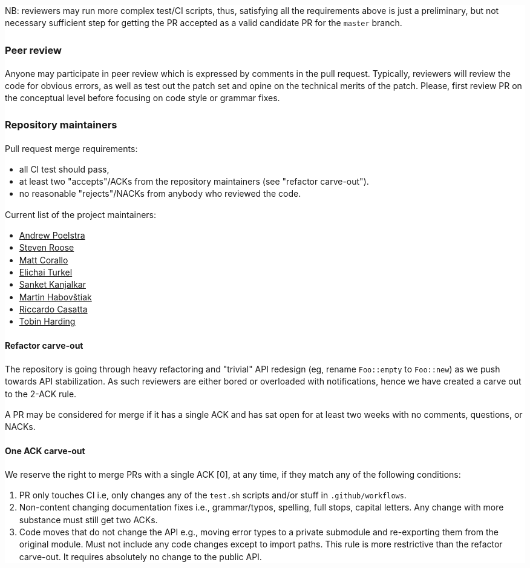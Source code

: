 NB: reviewers may run more complex test/CI scripts, thus, satisfying all the
requirements above is just a preliminary, but not necessary sufficient step for
getting the PR accepted as a valid candidate PR for the `master` branch.

### Peer review

Anyone may participate in peer review which is expressed by comments in the pull
request. Typically, reviewers will review the code for obvious errors, as well as
test out the patch set and opine on the technical merits of the patch. Please,
first review PR on the conceptual level before focusing on code style or
grammar fixes.

### Repository maintainers

Pull request merge requirements:
- all CI test should pass,
- at least two "accepts"/ACKs from the repository maintainers (see "refactor carve-out").
- no reasonable "rejects"/NACKs from anybody who reviewed the code.

Current list of the project maintainers:

- [Andrew Poelstra](https://github.com/apoelstra)
- [Steven Roose](https://github.com/stevenroose)
- [Matt Corallo](https://github.com/TheBlueMatt)
- [Elichai Turkel](https://github.com/elichai)
- [Sanket Kanjalkar](https://github.com/sanket1729)
- [Martin Habovštiak](https://github.com/Kixunil)
- [Riccardo Casatta](https://github.com/RCasatta)
- [Tobin Harding](https://github.com/tcharding)

#### Refactor carve-out

The repository is going through heavy refactoring and "trivial" API redesign
(eg, rename `Foo::empty` to `Foo::new`) as we push towards API stabilization. As
such reviewers are either bored or overloaded with notifications, hence we have
created a carve out to the 2-ACK rule.

A PR may be considered for merge if it has a single ACK and has sat open for at
least two weeks with no comments, questions, or NACKs.

#### One ACK carve-out

We reserve the right to merge PRs with a single ACK [0], at any time, if they match
any of the following conditions:

1. PR only touches CI i.e, only changes any of the `test.sh` scripts and/or
   stuff in `.github/workflows`.
2. Non-content changing documentation fixes i.e., grammar/typos, spelling, full
   stops, capital letters. Any change with more substance must still get two
   ACKs.
3. Code moves that do not change the API e.g., moving error types to a private
   submodule and re-exporting them from the original module. Must not include
   any code changes except to import paths. This rule is more restrictive than
   the refactor carve-out. It requires absolutely no change to the public API.

